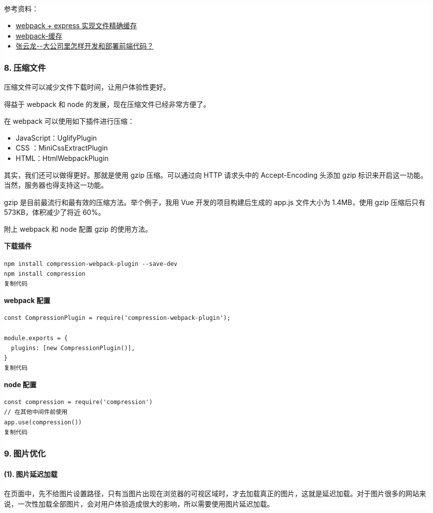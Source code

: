参考资料：

- [webpack + express 实现文件精确缓存](https://link.juejin.cn?target=https%3A%2F%2Fgithub.com%2Fwoai3c%2Fnode-blog%2Fblob%2Fmaster%2Fdoc%2Fnode-blog7.md)
- [webpack-缓存](https://link.juejin.cn?target=https%3A%2F%2Fwww.webpackjs.com%2Fguides%2Fcaching%2F)
- [张云龙--大公司里怎样开发和部署前端代码？](https://link.juejin.cn?target=https%3A%2F%2Fwww.zhihu.com%2Fquestion%2F20790576%2Fanswer%2F32602154)

### 8. 压缩文件

压缩文件可以减少文件下载时间，让用户体验性更好。

得益于 webpack 和 node 的发展，现在压缩文件已经非常方便了。

在 webpack 可以使用如下插件进行压缩：

- JavaScript：UglifyPlugin
- CSS ：MiniCssExtractPlugin
- HTML：HtmlWebpackPlugin

其实，我们还可以做得更好。那就是使用 gzip 压缩。可以通过向 HTTP 请求头中的 Accept-Encoding 头添加 gzip 标识来开启这一功能。当然，服务器也得支持这一功能。

gzip 是目前最流行和最有效的压缩方法。举个例子，我用 Vue 开发的项目构建后生成的 app.js 文件大小为 1.4MB，使用 gzip 压缩后只有 573KB，体积减少了将近 60%。

附上 webpack 和 node 配置 gzip 的使用方法。

**下载插件**

```
npm install compression-webpack-plugin --save-dev
npm install compression
复制代码
```

**webpack 配置**

```
const CompressionPlugin = require('compression-webpack-plugin');

module.exports = {
  plugins: [new CompressionPlugin()],
}
复制代码
```

**node 配置**

```
const compression = require('compression')
// 在其他中间件前使用
app.use(compression())
复制代码
```

### 9. 图片优化

#### (1). 图片延迟加载

在页面中，先不给图片设置路径，只有当图片出现在浏览器的可视区域时，才去加载真正的图片，这就是延迟加载。对于图片很多的网站来说，一次性加载全部图片，会对用户体验造成很大的影响，所以需要使用图片延迟加载。
